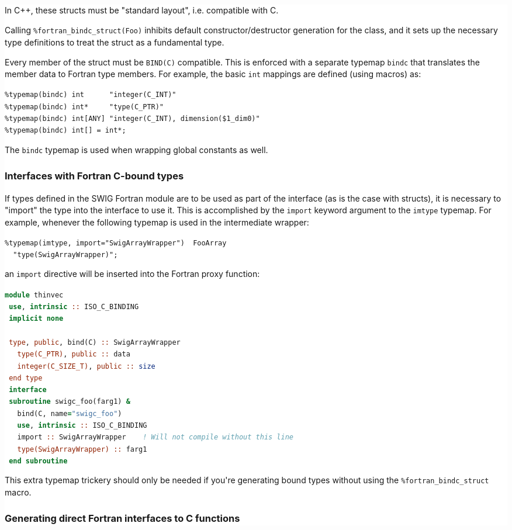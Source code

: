 In C++, these structs must be "standard layout", i.e. compatible with C.

Calling `%fortran_bindc_struct(Foo)` inhibits default constructor/destructor
generation for the class, and it sets up the necessary type definitions to
treat the struct as a fundamental type.

Every member of the struct must be `BIND(C)` compatible. This is enforced with
a separate typemap `bindc` that translates the member data to Fortran type
members. For example, the basic `int` mappings are defined (using macros) as:

```swig
%typemap(bindc) int      "integer(C_INT)"
%typemap(bindc) int*     "type(C_PTR)"
%typemap(bindc) int[ANY] "integer(C_INT), dimension($1_dim0)"
%typemap(bindc) int[] = int*;
```

The `bindc` typemap is used when wrapping global constants as well.

### Interfaces with Fortran C-bound types

If types defined in the SWIG Fortran module are to be used as part of the
interface (as is the case with structs), it is necessary to "import" the type
into the interface to use it. This is accomplished by the `import` keyword
argument to the `imtype` typemap. For
example, whenever the following typemap is used in the intermediate wrapper:
```swig
%typemap(imtype, import="SwigArrayWrapper")  FooArray
  "type(SwigArrayWrapper)";
```
an `import` directive will be inserted into the Fortran proxy
function:
```fortran
module thinvec
 use, intrinsic :: ISO_C_BINDING
 implicit none

 type, public, bind(C) :: SwigArrayWrapper
   type(C_PTR), public :: data
   integer(C_SIZE_T), public :: size
 end type
 interface
 subroutine swigc_foo(farg1) &
   bind(C, name="swigc_foo")
   use, intrinsic :: ISO_C_BINDING
   import :: SwigArrayWrapper    ! Will not compile without this line
   type(SwigArrayWrapper) :: farg1
 end subroutine
```

This extra typemap trickery should only be needed if you're generating bound
types without using the `%fortran_bindc_struct` macro.

### Generating direct Fortran interfaces to C functions
